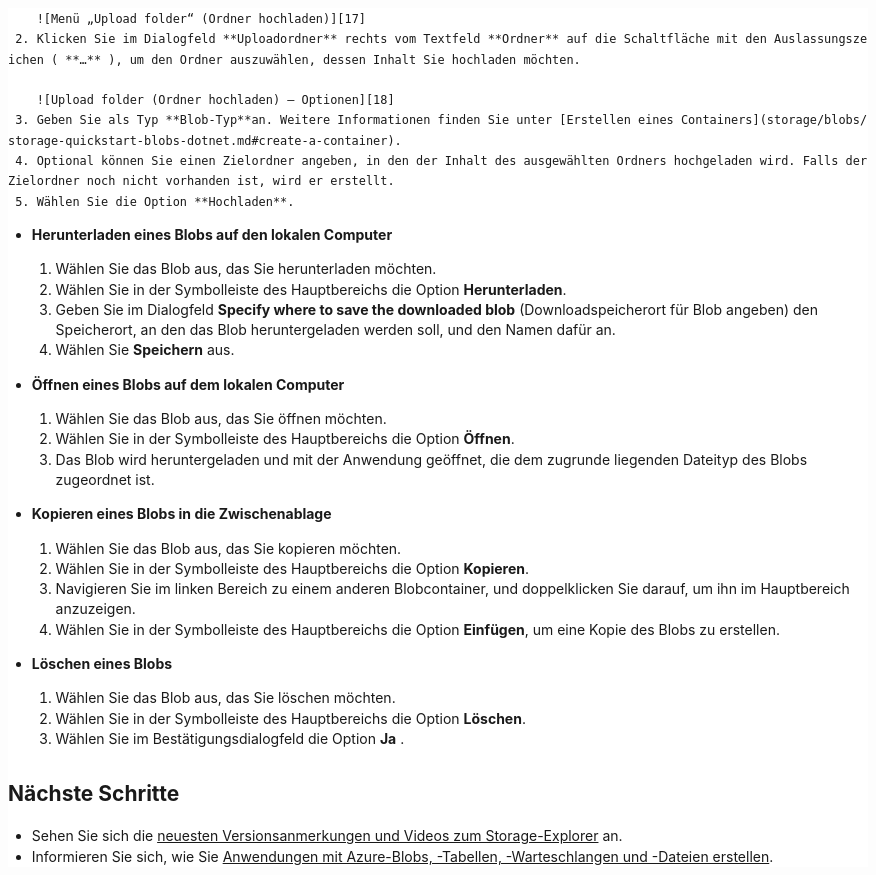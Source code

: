         ![Menü „Upload folder“ (Ordner hochladen)][17]
     2. Klicken Sie im Dialogfeld **Uploadordner** rechts vom Textfeld **Ordner** auf die Schaltfläche mit den Auslassungszeichen ( **…** ), um den Ordner auszuwählen, dessen Inhalt Sie hochladen möchten.

        ![Upload folder (Ordner hochladen) – Optionen][18]
     3. Geben Sie als Typ **Blob-Typ**an. Weitere Informationen finden Sie unter [Erstellen eines Containers](storage/blobs/storage-quickstart-blobs-dotnet.md#create-a-container).
     4. Optional können Sie einen Zielordner angeben, in den der Inhalt des ausgewählten Ordners hochgeladen wird. Falls der Zielordner noch nicht vorhanden ist, wird er erstellt.
     5. Wählen Sie die Option **Hochladen**.
   * **Herunterladen eines Blobs auf den lokalen Computer**

     1. Wählen Sie das Blob aus, das Sie herunterladen möchten.
     2. Wählen Sie in der Symbolleiste des Hauptbereichs die Option **Herunterladen**.
     3. Geben Sie im Dialogfeld **Specify where to save the downloaded blob** (Downloadspeicherort für Blob angeben) den Speicherort, an den das Blob heruntergeladen werden soll, und den Namen dafür an.  
     4. Wählen Sie **Speichern** aus.
   * **Öffnen eines Blobs auf dem lokalen Computer**

     1. Wählen Sie das Blob aus, das Sie öffnen möchten.
     2. Wählen Sie in der Symbolleiste des Hauptbereichs die Option **Öffnen**.
     3. Das Blob wird heruntergeladen und mit der Anwendung geöffnet, die dem zugrunde liegenden Dateityp des Blobs zugeordnet ist.
   * **Kopieren eines Blobs in die Zwischenablage**

     1. Wählen Sie das Blob aus, das Sie kopieren möchten.
     2. Wählen Sie in der Symbolleiste des Hauptbereichs die Option **Kopieren**.
     3. Navigieren Sie im linken Bereich zu einem anderen Blobcontainer, und doppelklicken Sie darauf, um ihn im Hauptbereich anzuzeigen.
     4. Wählen Sie in der Symbolleiste des Hauptbereichs die Option **Einfügen**, um eine Kopie des Blobs zu erstellen.
   * **Löschen eines Blobs**

     1. Wählen Sie das Blob aus, das Sie löschen möchten.
     2. Wählen Sie in der Symbolleiste des Hauptbereichs die Option **Löschen**.
     3. Wählen Sie im Bestätigungsdialogfeld die Option **Ja** .

## <a name="next-steps"></a>Nächste Schritte

* Sehen Sie sich die [neuesten Versionsanmerkungen und Videos zum Storage-Explorer](https://www.storageexplorer.com) an.
* Informieren Sie sich, wie Sie [Anwendungen mit Azure-Blobs, -Tabellen, -Warteschlangen und -Dateien erstellen](https://azure.microsoft.com/documentation/services/storage/).

[0]: ./media/vs-azure-tools-storage-explorer-blobs/blob-containers-create-context-menu.png
[1]: ./media/vs-azure-tools-storage-explorer-blobs/blob-container-create.png
[2]: ./media/vs-azure-tools-storage-explorer-blobs/blob-container-create-done.png
[3]: ./media/vs-azure-tools-storage-explorer-blobs/blob-container-editor.png
[4]: ./media/vs-azure-tools-storage-explorer-blobs/blob-container-delete-context-menu.png
[5]: ./media/vs-azure-tools-storage-explorer-blobs/blob-container-delete-confirmation.png
[6]: ./media/vs-azure-tools-storage-explorer-blobs/blob-container-copy-context-menu.png
[7]: ./media/vs-azure-tools-storage-explorer-blobs/blob-containers-paste-context-menu.png
[8]: ./media/vs-azure-tools-storage-explorer-blobs/blob-container-get-sas-context-menu.png
[9]: ./media/vs-azure-tools-storage-explorer-blobs/blob-container-get-sas-options.png
[10]: ./media/vs-azure-tools-storage-explorer-blobs/blob-container-get-sas-urls.png
[11]: ./media/vs-azure-tools-storage-explorer-blobs/blob-container-manage-access-policies-context-menu.png
[12]: ./media/vs-azure-tools-storage-explorer-blobs/blob-container-manage-access-policies-options.png
[13]: ./media/vs-azure-tools-storage-explorer-blobs/blob-container-set-public-access-level-context-menu.png
[14]: ./media/vs-azure-tools-storage-explorer-blobs/blob-container-set-public-access-level-options.png
[15]: ./media/vs-azure-tools-storage-explorer-blobs/blob-upload-files-menu.png
[16]: ./media/vs-azure-tools-storage-explorer-blobs/blob-upload-files-options.png
[17]: ./media/vs-azure-tools-storage-explorer-blobs/blob-upload-folder-menu.png
[18]: ./media/vs-azure-tools-storage-explorer-blobs/blob-upload-folder-options.png
[19]: ./media/vs-azure-tools-storage-explorer-blobs/blob-container-open-editor-context-menu.png
